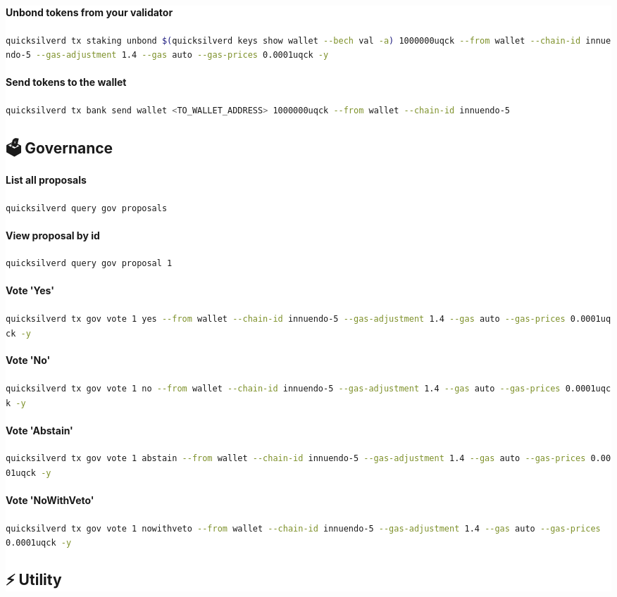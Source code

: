 #### Unbond tokens from your validator

```bash
quicksilverd tx staking unbond $(quicksilverd keys show wallet --bech val -a) 1000000uqck --from wallet --chain-id innuendo-5 --gas-adjustment 1.4 --gas auto --gas-prices 0.0001uqck -y
```

#### Send tokens to the wallet

```bash
quicksilverd tx bank send wallet <TO_WALLET_ADDRESS> 1000000uqck --from wallet --chain-id innuendo-5
```

## 🗳 Governance

#### List all proposals

```bash
quicksilverd query gov proposals
```

#### View proposal by id

```bash
quicksilverd query gov proposal 1
```

#### Vote 'Yes'

```bash
quicksilverd tx gov vote 1 yes --from wallet --chain-id innuendo-5 --gas-adjustment 1.4 --gas auto --gas-prices 0.0001uqck -y
```

#### Vote 'No'

```bash
quicksilverd tx gov vote 1 no --from wallet --chain-id innuendo-5 --gas-adjustment 1.4 --gas auto --gas-prices 0.0001uqck -y
```

#### Vote 'Abstain'

```bash
quicksilverd tx gov vote 1 abstain --from wallet --chain-id innuendo-5 --gas-adjustment 1.4 --gas auto --gas-prices 0.0001uqck -y
```

#### Vote 'NoWithVeto'

```bash
quicksilverd tx gov vote 1 nowithveto --from wallet --chain-id innuendo-5 --gas-adjustment 1.4 --gas auto --gas-prices 0.0001uqck -y
```

## ⚡️ Utility
